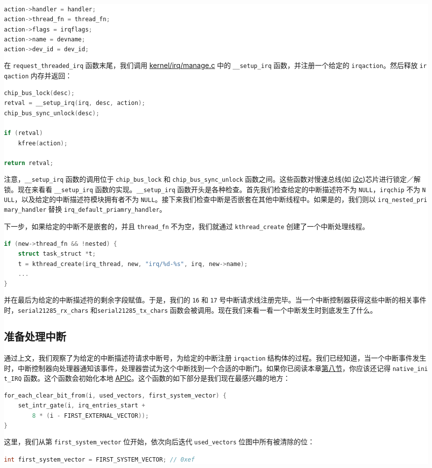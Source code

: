 ```C
action->handler = handler;
action->thread_fn = thread_fn;
action->flags = irqflags;
action->name = devname;
action->dev_id = dev_id;
```

在 `request_threaded_irq` 函数末尾，我们调用 [kernel/irq/manage.c](https://github.com/torvalds/linux/blob/master/kernel/irq/manage.c) 中的 `__setup_irq` 函数，并注册一个给定的 `irqaction`。然后释放 `irqaction` 内存并返回：

```C
chip_bus_lock(desc);
retval = __setup_irq(irq, desc, action);
chip_bus_sync_unlock(desc);

if (retval)
	kfree(action);

return retval;
```

注意，`__setup_irq` 函数的调用位于 `chip_bus_lock` 和 `chip_bus_sync_unlock` 函数之间。这些函数对慢速总线(如 [i2c](https://en.wikipedia.org/wiki/I%C2%B2C))芯片进行锁定／解锁。现在来看看 `__setup_irq` 函数的实现。`__setup_irq` 函数开头是各种检查。首先我们检查给定的中断描述符不为 `NULL`，`irqchip` 不为 `NULL`，以及给定的中断描述符模块拥有者不为 `NULL`。接下来我们检查中断是否嵌套在其他中断线程中。如果是的，我们则以 `irq_nested_primary_handler` 替换 `irq_default_priamry_handler`。

下一步，如果给定的中断不是嵌套的，并且 `thread_fn` 不为空，我们就通过 `kthread_create` 创建了一个中断处理线程。

```C
if (new->thread_fn && !nested) {
	struct task_struct *t;
	t = kthread_create(irq_thread, new, "irq/%d-%s", irq, new->name);
	...
}
```

并在最后为给定的中断描述符的剩余字段赋值。于是，我们的 `16` 和 `17` 号中断请求线注册完毕。当一个中断控制器获得这些中断的相关事件时，`serial21285_rx_chars` 和`serial21285_tx_chars` 函数会被调用。现在我们来看一看一个中断发生时到底发生了什么。

准备处理中断
------------------------------

通过上文，我们观察了为给定的中断描述符请求中断号，为给定的中断注册 `irqaction` 结构体的过程。我们已经知道，当一个中断事件发生时，中断控制器向处理器通知该事件，处理器尝试为这个中断找到一个合适的中断门。如果你已阅读本章[第八节](/Interrupts/linux-interrupts-8.md)，你应该还记得 `native_init_IRQ` 函数。这个函数会初始化本地 [APIC](https://en.wikipedia.org/wiki/Advanced_Programmable_Interrupt_Controller)。这个函数的如下部分是我们现在最感兴趣的地方：

```C
for_each_clear_bit_from(i, used_vectors, first_system_vector) {
	set_intr_gate(i, irq_entries_start +
		8 * (i - FIRST_EXTERNAL_VECTOR));
}
```

这里，我们从第 `first_system_vector` 位开始，依次向后迭代 `used_vectors` 位图中所有被清除的位：

```C
int first_system_vector = FIRST_SYSTEM_VECTOR; // 0xef
```
